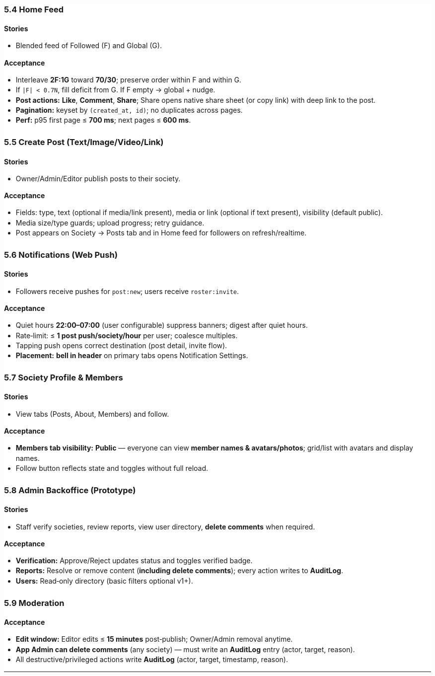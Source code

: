 ### 5.4 Home Feed
**Stories**
- Blended feed of Followed (F) and Global (G).

**Acceptance**
- Interleave **2F:1G** toward **70/30**; preserve order within F and within G.
- If `|F| < 0.7N`, fill deficit from G. If F empty → global + nudge.
- **Post actions:** **Like**, **Comment**, **Share**; Share opens native share sheet (or copy link) with deep link to the post.
- **Pagination:** keyset by `(created_at, id)`; no duplicates across pages.
- **Perf:** p95 first page ≤ **700 ms**; next pages ≤ **600 ms**.

### 5.5 Create Post (Text/Image/Video/Link)
**Stories**
- Owner/Admin/Editor publish posts to their society.

**Acceptance**
- Fields: type, text (optional if media/link present), media or link (optional if text present), visibility (default public).
- Media size/type guards; upload progress; retry guidance.
- Post appears on Society → Posts tab and in Home feed for followers on refresh/realtime.

### 5.6 Notifications (Web Push)
**Stories**
- Followers receive pushes for `post:new`; users receive `roster:invite`.

**Acceptance**
- Quiet hours **22:00–07:00** (user configurable) suppress banners; digest after quiet hours.
- Rate‑limit: ≤ **1 post push/society/hour** per user; coalesce multiples.
- Tapping push opens correct destination (post detail, invite flow).
- **Placement:** **bell in header** on primary tabs opens Notification Settings.

### 5.7 Society Profile & Members
**Stories**
- View tabs (Posts, About, Members) and follow.

**Acceptance**
- **Members tab visibility:** **Public** — everyone can view **member names & avatars/photos**; grid/list with avatars and display names.
- Follow button reflects state and toggles without full reload.

### 5.8 Admin Backoffice (Prototype)
**Stories**
- Staff verify societies, review reports, view user directory, **delete comments** when required.

**Acceptance**
- **Verification:** Approve/Reject updates status and toggles verified badge.
- **Reports:** Resolve or remove content (**including delete comments**); every action writes to **AuditLog**.
- **Users:** Read‑only directory (basic filters optional v1+).

### 5.9 Moderation
**Acceptance**
- **Edit window:** Editor edits ≤ **15 minutes** post‑publish; Owner/Admin removal anytime.
- **App Admin can delete comments** (any society) — must write an **AuditLog** entry (actor, target, reason).
- All destructive/privileged actions write **AuditLog** (actor, target, timestamp, reason).

---